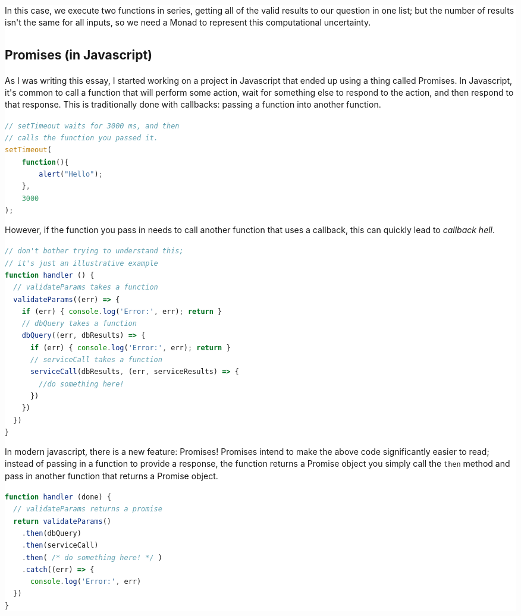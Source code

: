 In this case, we execute two functions in series, getting all of the valid results to our question in one list; but the number of results isn't the same for all inputs, so we need a Monad to represent this computational uncertainty.

## Promises (in Javascript)

As I was writing this essay, I started working on a project in Javascript that ended up using a thing called Promises. In Javascript, it's common to call a function that will perform some action, wait for something else to respond to the action, and then respond to that response. This is traditionally done with callbacks: passing a function into another function.

```javascript
// setTimeout waits for 3000 ms, and then
// calls the function you passed it.
setTimeout(
    function(){
        alert("Hello");
    },
    3000
);
```

However, if the function you pass in needs to call another function that uses a callback, this can quickly lead to *callback hell*.

```javascript
// don't bother trying to understand this;
// it's just an illustrative example
function handler () {
  // validateParams takes a function
  validateParams((err) => {
    if (err) { console.log('Error:', err); return }
    // dbQuery takes a function
    dbQuery((err, dbResults) => {
      if (err) { console.log('Error:', err); return }
      // serviceCall takes a function
      serviceCall(dbResults, (err, serviceResults) => {
        //do something here!
      })
    })
  })
}
```

In modern javascript, there is a new feature: Promises! Promises intend to make the above code significantly easier to read; instead of passing in a function to provide a response, the function returns a Promise object you simply call the `then` method and pass in another function that returns a Promise object.

```javascript
function handler (done) {  
  // validateParams returns a promise
  return validateParams()
    .then(dbQuery)
    .then(serviceCall)
    .then( /* do something here! */ )
    .catch((err) => {
      console.log('Error:', err)
  })
}
```
